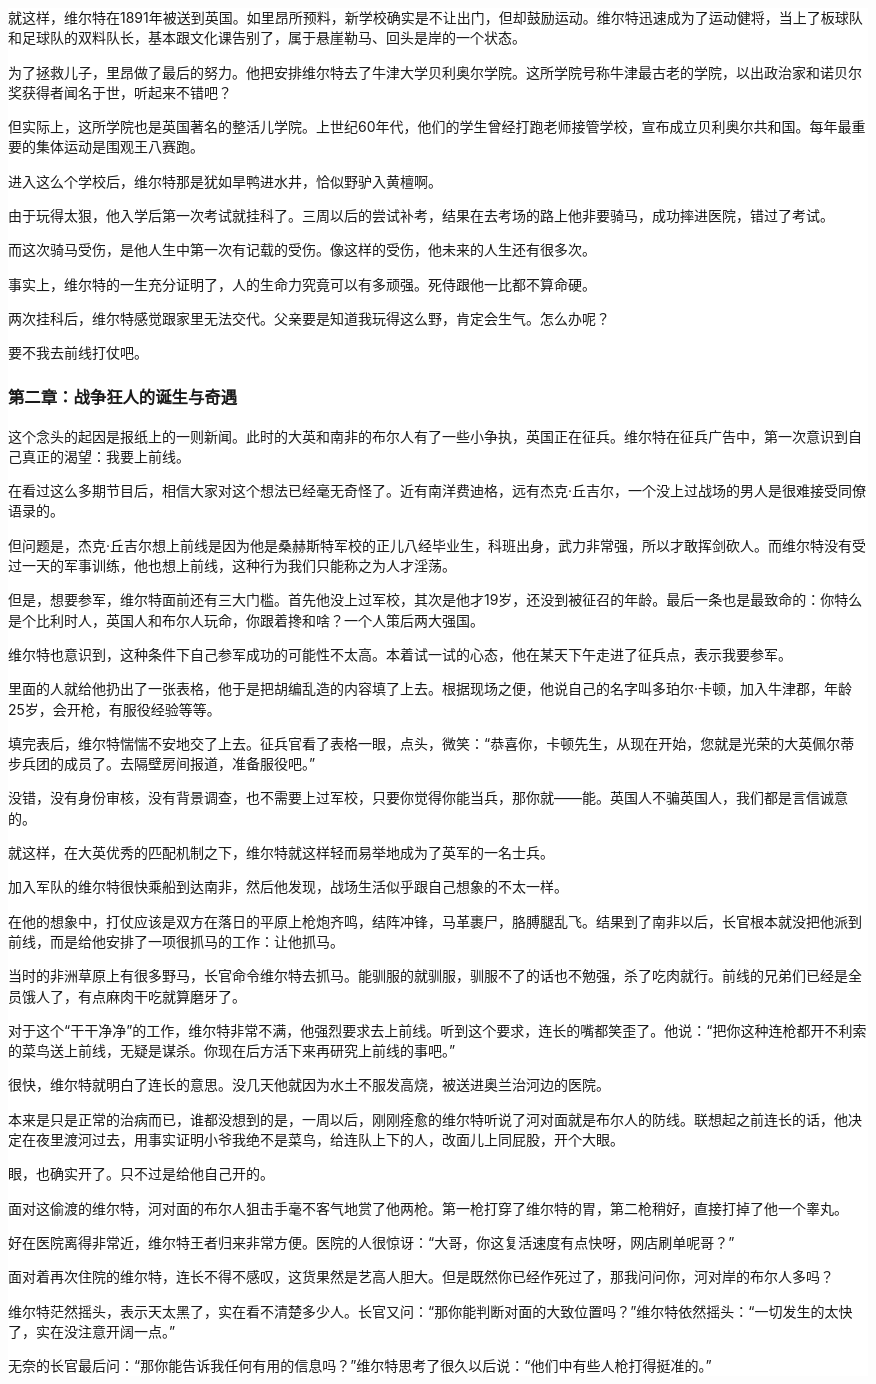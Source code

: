 就这样，维尔特在1891年被送到英国。如里昂所预料，新学校确实是不让出门，但却鼓励运动。维尔特迅速成为了运动健将，当上了板球队和足球队的双料队长，基本跟文化课告别了，属于悬崖勒马、回头是岸的一个状态。

为了拯救儿子，里昂做了最后的努力。他把安排维尔特去了牛津大学贝利奥尔学院。这所学院号称牛津最古老的学院，以出政治家和诺贝尔奖获得者闻名于世，听起来不错吧？

但实际上，这所学院也是英国著名的整活儿学院。上世纪60年代，他们的学生曾经打跑老师接管学校，宣布成立贝利奥尔共和国。每年最重要的集体运动是围观王八赛跑。

进入这么个学校后，维尔特那是犹如旱鸭进水井，恰似野驴入黄檀啊。

由于玩得太狠，他入学后第一次考试就挂科了。三周以后的尝试补考，结果在去考场的路上他非要骑马，成功摔进医院，错过了考试。

而这次骑马受伤，是他人生中第一次有记载的受伤。像这样的受伤，他未来的人生还有很多次。

事实上，维尔特的一生充分证明了，人的生命力究竟可以有多顽强。死侍跟他一比都不算命硬。

两次挂科后，维尔特感觉跟家里无法交代。父亲要是知道我玩得这么野，肯定会生气。怎么办呢？

要不我去前线打仗吧。

### 第二章：战争狂人的诞生与奇遇

这个念头的起因是报纸上的一则新闻。此时的大英和南非的布尔人有了一些小争执，英国正在征兵。维尔特在征兵广告中，第一次意识到自己真正的渴望：我要上前线。

在看过这么多期节目后，相信大家对这个想法已经毫无奇怪了。近有南洋费迪格，远有杰克·丘吉尔，一个没上过战场的男人是很难接受同僚语录的。

但问题是，杰克·丘吉尔想上前线是因为他是桑赫斯特军校的正儿八经毕业生，科班出身，武力非常强，所以才敢挥剑砍人。而维尔特没有受过一天的军事训练，他也想上前线，这种行为我们只能称之为人才淫荡。

但是，想要参军，维尔特面前还有三大门槛。首先他没上过军校，其次是他才19岁，还没到被征召的年龄。最后一条也是最致命的：你特么是个比利时人，英国人和布尔人玩命，你跟着搀和啥？一个人策后两大强国。

维尔特也意识到，这种条件下自己参军成功的可能性不太高。本着试一试的心态，他在某天下午走进了征兵点，表示我要参军。

里面的人就给他扔出了一张表格，他于是把胡编乱造的内容填了上去。根据现场之便，他说自己的名字叫多珀尔·卡顿，加入牛津郡，年龄25岁，会开枪，有服役经验等等。

填完表后，维尔特惴惴不安地交了上去。征兵官看了表格一眼，点头，微笑：“恭喜你，卡顿先生，从现在开始，您就是光荣的大英佩尔蒂步兵团的成员了。去隔壁房间报道，准备服役吧。”

没错，没有身份审核，没有背景调查，也不需要上过军校，只要你觉得你能当兵，那你就——能。英国人不骗英国人，我们都是言信诚意的。

就这样，在大英优秀的匹配机制之下，维尔特就这样轻而易举地成为了英军的一名士兵。

加入军队的维尔特很快乘船到达南非，然后他发现，战场生活似乎跟自己想象的不太一样。

在他的想象中，打仗应该是双方在落日的平原上枪炮齐鸣，结阵冲锋，马革裹尸，胳膊腿乱飞。结果到了南非以后，长官根本就没把他派到前线，而是给他安排了一项很抓马的工作：让他抓马。

当时的非洲草原上有很多野马，长官命令维尔特去抓马。能驯服的就驯服，驯服不了的话也不勉强，杀了吃肉就行。前线的兄弟们已经是全员饿人了，有点麻肉干吃就算磨牙了。

对于这个“干干净净”的工作，维尔特非常不满，他强烈要求去上前线。听到这个要求，连长的嘴都笑歪了。他说：“把你这种连枪都开不利索的菜鸟送上前线，无疑是谋杀。你现在后方活下来再研究上前线的事吧。”

很快，维尔特就明白了连长的意思。没几天他就因为水土不服发高烧，被送进奥兰治河边的医院。

本来是只是正常的治病而已，谁都没想到的是，一周以后，刚刚痊愈的维尔特听说了河对面就是布尔人的防线。联想起之前连长的话，他决定在夜里渡河过去，用事实证明小爷我绝不是菜鸟，给连队上下的人，改面儿上同屁股，开个大眼。

眼，也确实开了。只不过是给他自己开的。

面对这偷渡的维尔特，河对面的布尔人狙击手毫不客气地赏了他两枪。第一枪打穿了维尔特的胃，第二枪稍好，直接打掉了他一个睾丸。

好在医院离得非常近，维尔特王者归来非常方便。医院的人很惊讶：“大哥，你这复活速度有点快呀，网店刷单呢哥？”

面对着再次住院的维尔特，连长不得不感叹，这货果然是艺高人胆大。但是既然你已经作死过了，那我问问你，河对岸的布尔人多吗？

维尔特茫然摇头，表示天太黑了，实在看不清楚多少人。长官又问：“那你能判断对面的大致位置吗？”维尔特依然摇头：“一切发生的太快了，实在没注意开阔一点。”

无奈的长官最后问：“那你能告诉我任何有用的信息吗？”维尔特思考了很久以后说：“他们中有些人枪打得挺准的。”
